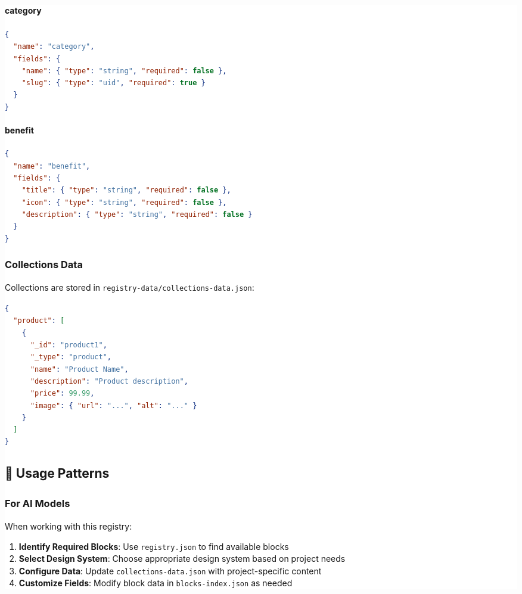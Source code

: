 #### category
```json
{
  "name": "category",
  "fields": {
    "name": { "type": "string", "required": false },
    "slug": { "type": "uid", "required": true }
  }
}
```

#### benefit
```json
{
  "name": "benefit",
  "fields": {
    "title": { "type": "string", "required": false },
    "icon": { "type": "string", "required": false },
    "description": { "type": "string", "required": false }
  }
}
```

### Collections Data

Collections are stored in `registry-data/collections-data.json`:

```json
{
  "product": [
    {
      "_id": "product1",
      "_type": "product",
      "name": "Product Name",
      "description": "Product description",
      "price": 99.99,
      "image": { "url": "...", "alt": "..." }
    }
  ]
}
```

## 🎯 Usage Patterns

### For AI Models

When working with this registry:

1. **Identify Required Blocks**: Use `registry.json` to find available blocks
2. **Select Design System**: Choose appropriate design system based on project needs
3. **Configure Data**: Update `collections-data.json` with project-specific content
4. **Customize Fields**: Modify block data in `blocks-index.json` as needed
